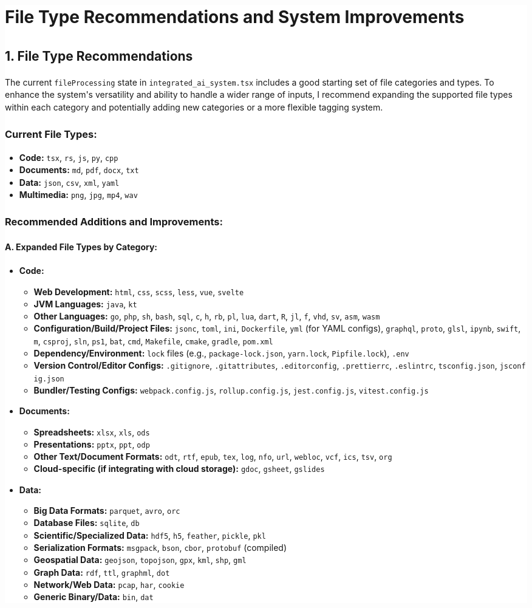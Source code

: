 # File Type Recommendations and System Improvements

## 1. File Type Recommendations

The current `fileProcessing` state in `integrated_ai_system.tsx` includes a good starting set of file categories and types. To enhance the system's versatility and ability to handle a wider range of inputs, I recommend expanding the supported file types within each category and potentially adding new categories or a more flexible tagging system.

### Current File Types:
*   **Code:** `tsx`, `rs`, `js`, `py`, `cpp`
*   **Documents:** `md`, `pdf`, `docx`, `txt`
*   **Data:** `json`, `csv`, `xml`, `yaml`
*   **Multimedia:** `png`, `jpg`, `mp4`, `wav`

### Recommended Additions and Improvements:

#### A. Expanded File Types by Category:

*   **Code:**
    *   **Web Development:** `html`, `css`, `scss`, `less`, `vue`, `svelte`
    *   **JVM Languages:** `java`, `kt`
    *   **Other Languages:** `go`, `php`, `sh`, `bash`, `sql`, `c`, `h`, `rb`, `pl`, `lua`, `dart`, `R`, `jl`, `f`, `vhd`, `sv`, `asm`, `wasm`
    *   **Configuration/Build/Project Files:** `jsonc`, `toml`, `ini`, `Dockerfile`, `yml` (for YAML configs), `graphql`, `proto`, `glsl`, `ipynb`, `swift`, `m`, `csproj`, `sln`, `ps1`, `bat`, `cmd`, `Makefile`, `cmake`, `gradle`, `pom.xml`
    *   **Dependency/Environment:** `lock` files (e.g., `package-lock.json`, `yarn.lock`, `Pipfile.lock`), `.env`
    *   **Version Control/Editor Configs:** `.gitignore`, `.gitattributes`, `.editorconfig`, `.prettierrc`, `.eslintrc`, `tsconfig.json`, `jsconfig.json`
    *   **Bundler/Testing Configs:** `webpack.config.js`, `rollup.config.js`, `jest.config.js`, `vitest.config.js`

*   **Documents:**
    *   **Spreadsheets:** `xlsx`, `xls`, `ods`
    *   **Presentations:** `pptx`, `ppt`, `odp`
    *   **Other Text/Document Formats:** `odt`, `rtf`, `epub`, `tex`, `log`, `nfo`, `url`, `webloc`, `vcf`, `ics`, `tsv`, `org`
    *   **Cloud-specific (if integrating with cloud storage):** `gdoc`, `gsheet`, `gslides`

*   **Data:**
    *   **Big Data Formats:** `parquet`, `avro`, `orc`
    *   **Database Files:** `sqlite`, `db`
    *   **Scientific/Specialized Data:** `hdf5`, `h5`, `feather`, `pickle`, `pkl`
    *   **Serialization Formats:** `msgpack`, `bson`, `cbor`, `protobuf` (compiled)
    *   **Geospatial Data:** `geojson`, `topojson`, `gpx`, `kml`, `shp`, `gml`
    *   **Graph Data:** `rdf`, `ttl`, `graphml`, `dot`
    *   **Network/Web Data:** `pcap`, `har`, `cookie`
    *   **Generic Binary/Data:** `bin`, `dat`
